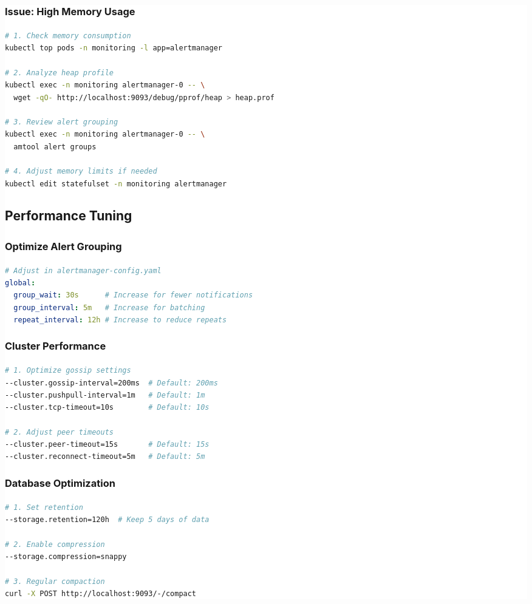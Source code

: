 ### Issue: High Memory Usage

```bash
# 1. Check memory consumption
kubectl top pods -n monitoring -l app=alertmanager

# 2. Analyze heap profile
kubectl exec -n monitoring alertmanager-0 -- \
  wget -qO- http://localhost:9093/debug/pprof/heap > heap.prof

# 3. Review alert grouping
kubectl exec -n monitoring alertmanager-0 -- \
  amtool alert groups

# 4. Adjust memory limits if needed
kubectl edit statefulset -n monitoring alertmanager
```

## Performance Tuning

### Optimize Alert Grouping

```yaml
# Adjust in alertmanager-config.yaml
global:
  group_wait: 30s      # Increase for fewer notifications
  group_interval: 5m   # Increase for batching
  repeat_interval: 12h # Increase to reduce repeats
```

### Cluster Performance

```bash
# 1. Optimize gossip settings
--cluster.gossip-interval=200ms  # Default: 200ms
--cluster.pushpull-interval=1m   # Default: 1m
--cluster.tcp-timeout=10s        # Default: 10s

# 2. Adjust peer timeouts
--cluster.peer-timeout=15s       # Default: 15s
--cluster.reconnect-timeout=5m   # Default: 5m
```

### Database Optimization

```bash
# 1. Set retention
--storage.retention=120h  # Keep 5 days of data

# 2. Enable compression
--storage.compression=snappy

# 3. Regular compaction
curl -X POST http://localhost:9093/-/compact
```
